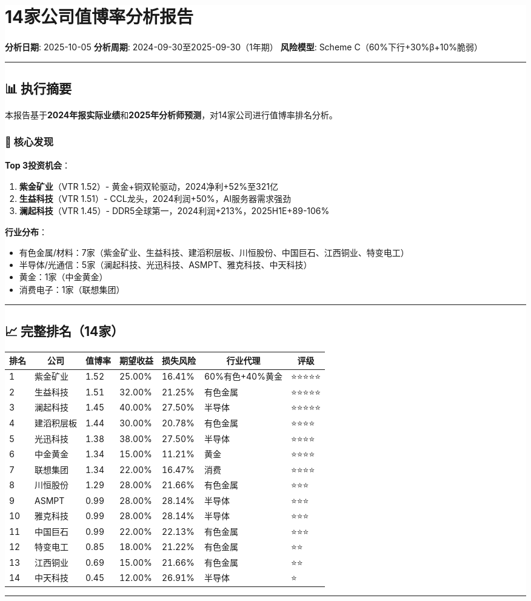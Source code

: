 # 14家公司值博率分析报告

**分析日期**: 2025-10-05
**分析周期**: 2024-09-30至2025-09-30（1年期）
**风险模型**: Scheme C（60%下行+30%β+10%脆弱）

---

## 📊 执行摘要

本报告基于**2024年报实际业绩**和**2025年分析师预测**，对14家公司进行值博率排名分析。

### 🎯 核心发现

**Top 3投资机会**：
1. **紫金矿业**（VTR 1.52）- 黄金+铜双轮驱动，2024净利+52%至321亿
2. **生益科技**（VTR 1.51）- CCL龙头，2024利润+50%，AI服务器需求强劲
3. **澜起科技**（VTR 1.45）- DDR5全球第一，2024利润+213%，2025H1E+89-106%

**行业分布**：
- 有色金属/材料：7家（紫金矿业、生益科技、建滔积层板、川恒股份、中国巨石、江西铜业、特变电工）
- 半导体/光通信：5家（澜起科技、光迅科技、ASMPT、雅克科技、中天科技）
- 黄金：1家（中金黄金）
- 消费电子：1家（联想集团）

---

## 📈 完整排名（14家）

| 排名 | 公司 | 值博率 | 期望收益 | 损失风险 | 行业代理 | 评级 |
|------|------|--------|----------|----------|----------|------|
| 1 | 紫金矿业 | 1.52 | 25.00% | 16.41% | 60%有色+40%黄金 | ⭐⭐⭐⭐⭐ |
| 2 | 生益科技 | 1.51 | 32.00% | 21.25% | 有色金属 | ⭐⭐⭐⭐⭐ |
| 3 | 澜起科技 | 1.45 | 40.00% | 27.50% | 半导体 | ⭐⭐⭐⭐⭐ |
| 4 | 建滔积层板 | 1.44 | 30.00% | 20.78% | 有色金属 | ⭐⭐⭐⭐ |
| 5 | 光迅科技 | 1.38 | 38.00% | 27.50% | 半导体 | ⭐⭐⭐⭐ |
| 6 | 中金黄金 | 1.34 | 15.00% | 11.21% | 黄金 | ⭐⭐⭐⭐ |
| 7 | 联想集团 | 1.34 | 22.00% | 16.47% | 消费 | ⭐⭐⭐⭐ |
| 8 | 川恒股份 | 1.29 | 28.00% | 21.66% | 有色金属 | ⭐⭐⭐ |
| 9 | ASMPT | 0.99 | 28.00% | 28.14% | 半导体 | ⭐⭐⭐ |
| 10 | 雅克科技 | 0.99 | 28.00% | 28.14% | 半导体 | ⭐⭐⭐ |
| 11 | 中国巨石 | 0.99 | 22.00% | 22.13% | 有色金属 | ⭐⭐⭐ |
| 12 | 特变电工 | 0.85 | 18.00% | 21.22% | 有色金属 | ⭐⭐ |
| 13 | 江西铜业 | 0.69 | 15.00% | 21.66% | 有色金属 | ⭐⭐ |
| 14 | 中天科技 | 0.45 | 12.00% | 26.91% | 半导体 | ⭐ |

---